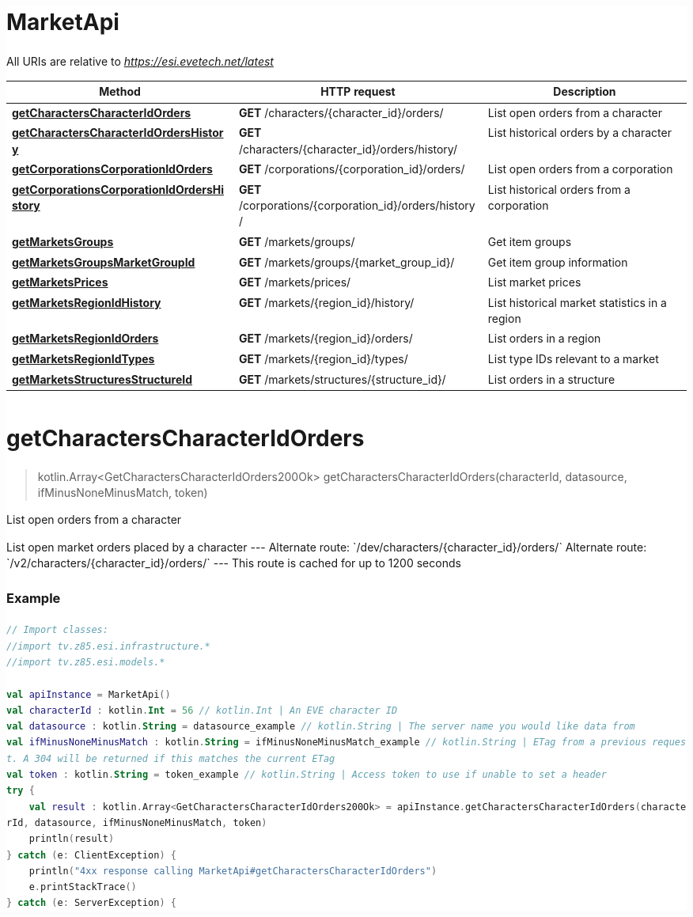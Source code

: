 # MarketApi

All URIs are relative to *https://esi.evetech.net/latest*

Method | HTTP request | Description
------------- | ------------- | -------------
[**getCharactersCharacterIdOrders**](MarketApi.md#getCharactersCharacterIdOrders) | **GET** /characters/{character_id}/orders/ | List open orders from a character
[**getCharactersCharacterIdOrdersHistory**](MarketApi.md#getCharactersCharacterIdOrdersHistory) | **GET** /characters/{character_id}/orders/history/ | List historical orders by a character
[**getCorporationsCorporationIdOrders**](MarketApi.md#getCorporationsCorporationIdOrders) | **GET** /corporations/{corporation_id}/orders/ | List open orders from a corporation
[**getCorporationsCorporationIdOrdersHistory**](MarketApi.md#getCorporationsCorporationIdOrdersHistory) | **GET** /corporations/{corporation_id}/orders/history/ | List historical orders from a corporation
[**getMarketsGroups**](MarketApi.md#getMarketsGroups) | **GET** /markets/groups/ | Get item groups
[**getMarketsGroupsMarketGroupId**](MarketApi.md#getMarketsGroupsMarketGroupId) | **GET** /markets/groups/{market_group_id}/ | Get item group information
[**getMarketsPrices**](MarketApi.md#getMarketsPrices) | **GET** /markets/prices/ | List market prices
[**getMarketsRegionIdHistory**](MarketApi.md#getMarketsRegionIdHistory) | **GET** /markets/{region_id}/history/ | List historical market statistics in a region
[**getMarketsRegionIdOrders**](MarketApi.md#getMarketsRegionIdOrders) | **GET** /markets/{region_id}/orders/ | List orders in a region
[**getMarketsRegionIdTypes**](MarketApi.md#getMarketsRegionIdTypes) | **GET** /markets/{region_id}/types/ | List type IDs relevant to a market
[**getMarketsStructuresStructureId**](MarketApi.md#getMarketsStructuresStructureId) | **GET** /markets/structures/{structure_id}/ | List orders in a structure


<a name="getCharactersCharacterIdOrders"></a>
# **getCharactersCharacterIdOrders**
> kotlin.Array&lt;GetCharactersCharacterIdOrders200Ok&gt; getCharactersCharacterIdOrders(characterId, datasource, ifMinusNoneMinusMatch, token)

List open orders from a character

List open market orders placed by a character  --- Alternate route: &#x60;/dev/characters/{character_id}/orders/&#x60;  Alternate route: &#x60;/v2/characters/{character_id}/orders/&#x60;  --- This route is cached for up to 1200 seconds

### Example
```kotlin
// Import classes:
//import tv.z85.esi.infrastructure.*
//import tv.z85.esi.models.*

val apiInstance = MarketApi()
val characterId : kotlin.Int = 56 // kotlin.Int | An EVE character ID
val datasource : kotlin.String = datasource_example // kotlin.String | The server name you would like data from
val ifMinusNoneMinusMatch : kotlin.String = ifMinusNoneMinusMatch_example // kotlin.String | ETag from a previous request. A 304 will be returned if this matches the current ETag
val token : kotlin.String = token_example // kotlin.String | Access token to use if unable to set a header
try {
    val result : kotlin.Array<GetCharactersCharacterIdOrders200Ok> = apiInstance.getCharactersCharacterIdOrders(characterId, datasource, ifMinusNoneMinusMatch, token)
    println(result)
} catch (e: ClientException) {
    println("4xx response calling MarketApi#getCharactersCharacterIdOrders")
    e.printStackTrace()
} catch (e: ServerException) {
```